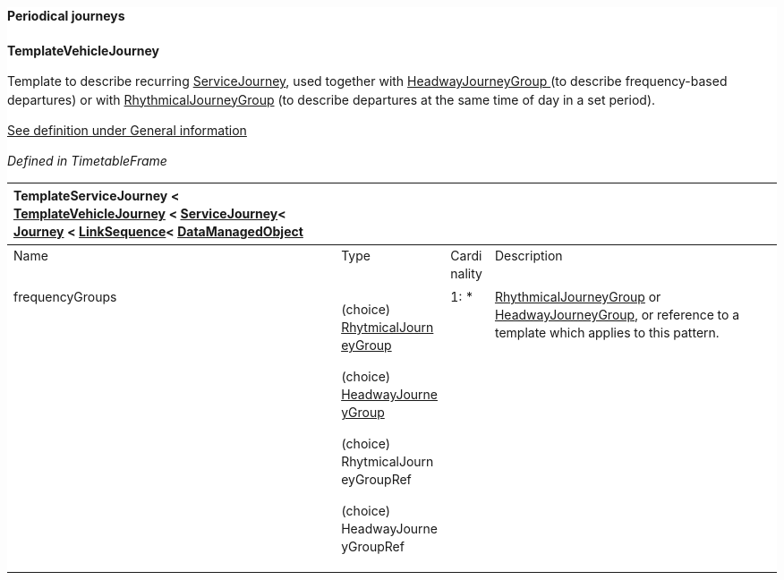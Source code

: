 #### Periodical journeys <a id="timetable-Periodicaljourneys"></a>

**TemplateVehicleJourney**

Template to describe recurring [ServiceJourney](https://enturas.atlassian.net/wiki/spaces/PUBLIC/pages/728760393/timetable#ServiceJourney), used together with [HeadwayJourneyGroup ](handbok-n801-siri-netex-timetable.md#timetable-HeadwayJourneyGroup)\(to describe frequency-based departures\) or with [RhythmicalJourneyGroup](https://enturas.atlassian.net/wiki/spaces/PUBLIC/pages/728760393/timetable#RhythmicalJourneyGroup) \(to describe departures at the same time of day in a set period\).

[See definition under General information](handbok-n801-siri-netex-general-information-netex.md#Generalinformation:NeTEx-TemplateVehicleJourney)

_Defined in TimetableFrame_

<table>
  <thead>
    <tr>
      <th style="text-align:left">TemplateServiceJourney &lt; <a href="https://enturas.atlassian.net/wiki/spaces/PUBLIC/pages/728760393/timetable#TemplateVehicleJourney">TemplateVehicleJourney</a> &lt;
        <a
        href="https://enturas.atlassian.net/wiki/spaces/PUBLIC/pages/728760393/timetable#ServiceJourney">ServiceJourney</a>&lt; <a href="https://enturas.atlassian.net/wiki/spaces/PUBLIC/pages/728760393/timetable#Journey.1">Journey</a> &lt;
          <a
          href>LinkSequence</a>&lt; <a href>DataManagedObject</a> 
      </th>
      <th style="text-align:left"></th>
      <th style="text-align:left"></th>
      <th style="text-align:left"></th>
    </tr>
  </thead>
  <tbody>
    <tr>
      <td style="text-align:left">Name</td>
      <td style="text-align:left">Type</td>
      <td style="text-align:left">Cardinality</td>
      <td style="text-align:left">Description</td>
    </tr>
    <tr>
      <td style="text-align:left">frequencyGroups</td>
      <td style="text-align:left">
        <p>(choice) <a href="https://enturas.atlassian.net/wiki/spaces/PUBLIC/pages/728760393/timetable#RhythmicalJourneyGroup">RhytmicalJourneyGroup</a>
        </p>
        <p>(choice) <a href="https://enturas.atlassian.net/wiki/spaces/PUBLIC/pages/728760393/timetable#HeadwayJourneyGroup">HeadwayJourneyGroup</a>
        </p>
        <p>(choice) RhytmicalJourneyGroupRef</p>
        <p>(choice) HeadwayJourneyGroupRef</p>
      </td>
      <td style="text-align:left">1: *</td>
      <td style="text-align:left"><a href="https://enturas.atlassian.net/wiki/spaces/PUBLIC/pages/728760393/timetable#RhythmicalJourneyGroup">RhythmicalJourneyGroup</a> or
        <a
        href="https://enturas.atlassian.net/wiki/spaces/PUBLIC/pages/728760393/timetable#HeadwayJourneyGroup">HeadwayJourneyGroup</a>, or reference to a template which applies to this
          pattern.</td>
    </tr>
  </tbody>
</table>
